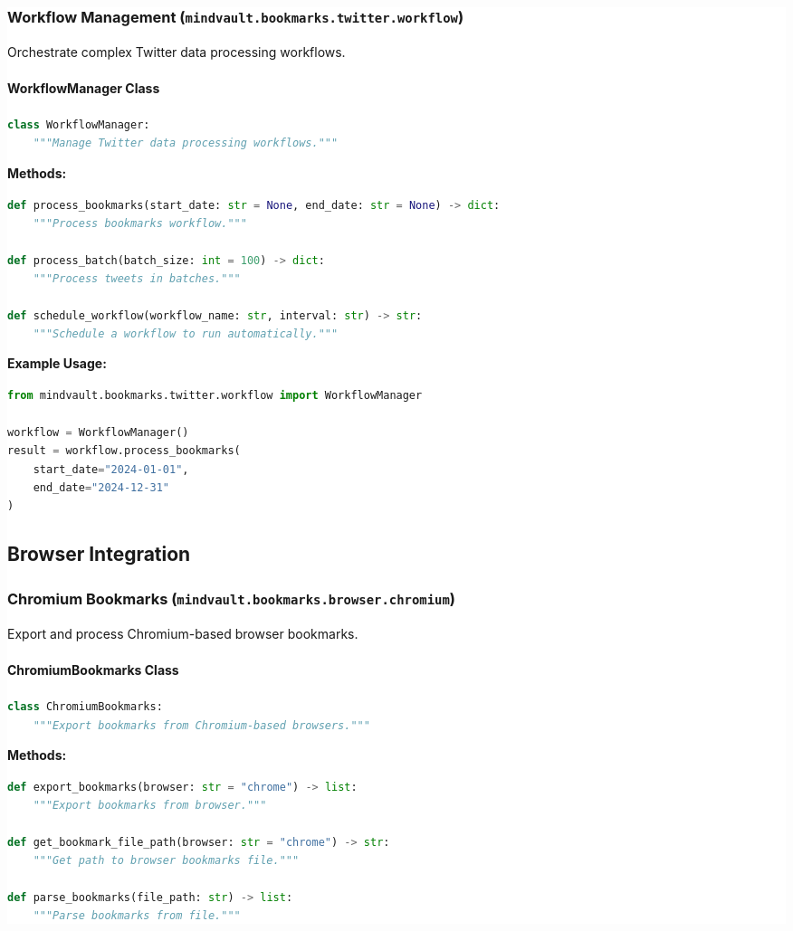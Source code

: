 ### Workflow Management (`mindvault.bookmarks.twitter.workflow`)

Orchestrate complex Twitter data processing workflows.

#### WorkflowManager Class

```python
class WorkflowManager:
    """Manage Twitter data processing workflows."""
```

**Methods:**

```python
def process_bookmarks(start_date: str = None, end_date: str = None) -> dict:
    """Process bookmarks workflow."""
    
def process_batch(batch_size: int = 100) -> dict:
    """Process tweets in batches."""
    
def schedule_workflow(workflow_name: str, interval: str) -> str:
    """Schedule a workflow to run automatically."""
```

**Example Usage:**

```python
from mindvault.bookmarks.twitter.workflow import WorkflowManager

workflow = WorkflowManager()
result = workflow.process_bookmarks(
    start_date="2024-01-01",
    end_date="2024-12-31"
)
```

## Browser Integration

### Chromium Bookmarks (`mindvault.bookmarks.browser.chromium`)

Export and process Chromium-based browser bookmarks.

#### ChromiumBookmarks Class

```python
class ChromiumBookmarks:
    """Export bookmarks from Chromium-based browsers."""
```

**Methods:**

```python
def export_bookmarks(browser: str = "chrome") -> list:
    """Export bookmarks from browser."""
    
def get_bookmark_file_path(browser: str = "chrome") -> str:
    """Get path to browser bookmarks file."""
    
def parse_bookmarks(file_path: str) -> list:
    """Parse bookmarks from file."""
```
